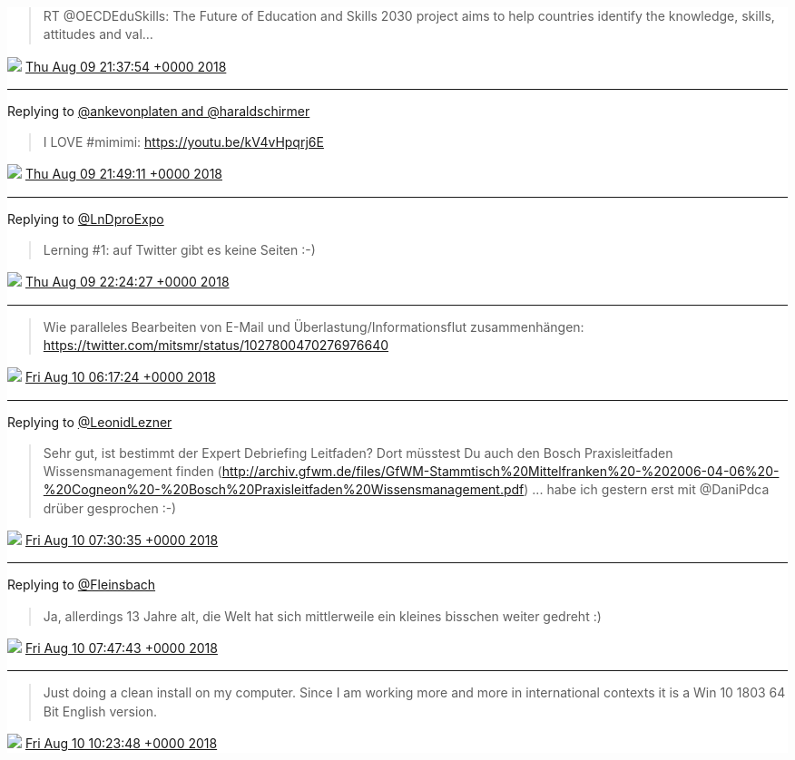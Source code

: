 > RT @OECDEduSkills: The Future of Education and Skills 2030 project aims to help countries identify the knowledge, skills, attitudes and val…

<img src="media/tweet.ico" width="12" /> [Thu Aug 09 21:37:54 +0000 2018](https://twitter.com/SimonDueckert/status/1027670330247077888)

----

Replying to [@ankevonplaten and @haraldschirmer](https://twitter.com/ankevonplaten/status/1027586101387640833)

> I LOVE #mimimi: https://youtu.be/kV4vHpqrj6E

<img src="media/tweet.ico" width="12" /> [Thu Aug 09 21:49:11 +0000 2018](https://twitter.com/SimonDueckert/status/1027673169967173634)

----

Replying to [@LnDproExpo](https://twitter.com/LnDproExpo/status/1027470677731893254)

> Lerning #1: auf Twitter gibt es keine Seiten :-)

<img src="media/tweet.ico" width="12" /> [Thu Aug 09 22:24:27 +0000 2018](https://twitter.com/SimonDueckert/status/1027682045433184256)

----

> Wie paralleles Bearbeiten von E-Mail und Überlastung/Informationsflut zusammenhängen: https://twitter.com/mitsmr/status/1027800470276976640

<img src="media/tweet.ico" width="12" /> [Fri Aug 10 06:17:24 +0000 2018](https://twitter.com/SimonDueckert/status/1027801068074401793)

----

Replying to [@LeonidLezner](https://twitter.com/LeonidLezner/status/1027814083138080768)

> Sehr gut, ist bestimmt der Expert Debriefing Leitfaden? Dort müsstest Du auch den Bosch Praxisleitfaden Wissensmanagement finden (http://archiv.gfwm.de/files/GfWM-Stammtisch%20Mittelfranken%20-%202006-04-06%20-%20Cogneon%20-%20Bosch%20Praxisleitfaden%20Wissensmanagement.pdf) ... habe ich gestern erst mit @DaniPdca drüber gesprochen :-)

<img src="media/tweet.ico" width="12" /> [Fri Aug 10 07:30:35 +0000 2018](https://twitter.com/SimonDueckert/status/1027819485372313601)

----

Replying to [@Fleinsbach](https://twitter.com/Fleinsbach/status/1027823038774030336)

> Ja, allerdings 13 Jahre alt, die Welt hat sich mittlerweile ein kleines bisschen weiter gedreht :)

<img src="media/tweet.ico" width="12" /> [Fri Aug 10 07:47:43 +0000 2018](https://twitter.com/SimonDueckert/status/1027823794897997824)

----

> Just doing a clean install on my computer. Since I am working more and more in international contexts it is a Win 10 1803 64 Bit English version.

<img src="media/tweet.ico" width="12" /> [Fri Aug 10 10:23:48 +0000 2018](https://twitter.com/SimonDueckert/status/1027863075066732544)
